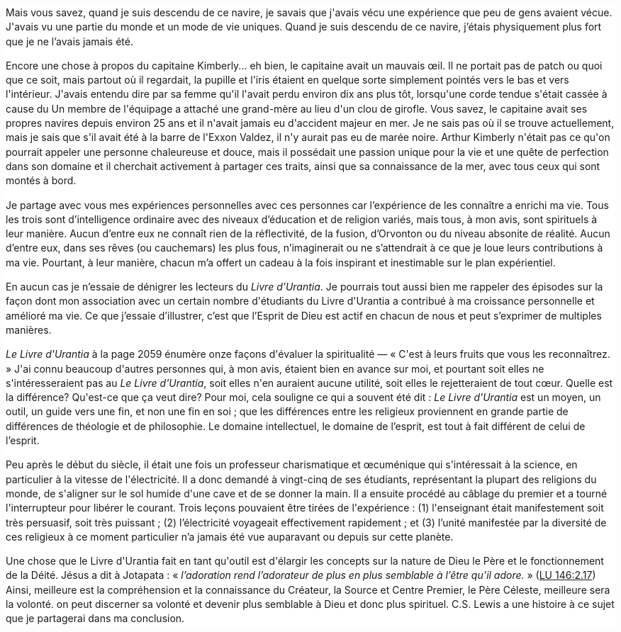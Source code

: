 Mais vous savez, quand je suis descendu de ce navire, je savais que j'avais vécu une expérience que peu de gens avaient vécue. J'avais vu une partie du monde et un mode de vie uniques. Quand je suis descendu de ce navire, j’étais physiquement plus fort que je ne l’avais jamais été.

Encore une chose à propos du capitaine Kimberly... eh bien, le capitaine avait un mauvais œil. Il ne portait pas de patch ou quoi que ce soit, mais partout où il regardait, la pupille et l'iris étaient en quelque sorte simplement pointés vers le bas et vers l'intérieur. J'avais entendu dire par sa femme qu'il l'avait perdu environ dix ans plus tôt, lorsqu'une corde tendue s'était cassée à cause du Un membre de l'équipage a attaché une grand-mère au lieu d'un clou de girofle. Vous savez, le capitaine avait ses propres navires depuis environ 25 ans et il n'avait jamais eu d'accident majeur en mer. Je ne sais pas où il se trouve actuellement, mais je sais que s'il avait été à la barre de l'Exxon Valdez, il n'y aurait pas eu de marée noire. Arthur Kimberly n'était pas ce qu'on pourrait appeler une personne chaleureuse et douce, mais il possédait une passion unique pour la vie et une quête de perfection dans son domaine et il cherchait activement à partager ces traits, ainsi que sa connaissance de la mer, avec tous ceux qui sont montés à bord.

Je partage avec vous mes expériences personnelles avec ces personnes car l’expérience de les connaître a enrichi ma vie. Tous les trois sont d’intelligence ordinaire avec des niveaux d’éducation et de religion variés, mais tous, à mon avis, sont spirituels à leur manière. Aucun d’entre eux ne connaît rien de la réflectivité, de la fusion, d’Orvonton ou du niveau absonite de réalité. Aucun d’entre eux, dans ses rêves (ou cauchemars) les plus fous, n’imaginerait ou ne s’attendrait à ce que je loue leurs contributions à ma vie. Pourtant, à leur manière, chacun m’a offert un cadeau à la fois inspirant et inestimable sur le plan expérientiel.

En aucun cas je n’essaie de dénigrer les lecteurs du _Livre d’Urantia_. Je pourrais tout aussi bien me rappeler des épisodes sur la façon dont mon association avec un certain nombre d'étudiants du Livre d'Urantia a contribué à ma croissance personnelle et amélioré ma vie. Ce que j’essaie d’illustrer, c’est que l’Esprit de Dieu est actif en chacun de nous et peut s’exprimer de multiples manières.

_Le Livre d'Urantia_ à la page 2059 énumère onze façons d'évaluer la spiritualité — « C'est à leurs fruits que vous les reconnaîtrez. » J'ai connu beaucoup d'autres personnes qui, à mon avis, étaient bien en avance sur moi, et pourtant soit elles ne s'intéresseraient pas au _Le Livre d'Urantia_, soit elles n'en auraient aucune utilité, soit elles le rejetteraient de tout cœur. Quelle est la différence? Qu'est-ce que ça veut dire? Pour moi, cela souligne ce qui a souvent été dit : _Le Livre d'Urantia_ est un moyen, un outil, un guide vers une fin, et non une fin en soi ; que les différences entre les religieux proviennent en grande partie de différences de théologie et de philosophie. Le domaine intellectuel, le domaine de l’esprit, est tout à fait différent de celui de l’esprit.

Peu après le début du siècle, il était une fois un professeur charismatique et œcuménique qui s'intéressait à la science, en particulier à la vitesse de l'électricité. Il a donc demandé à vingt-cinq de ses étudiants, représentant la plupart des religions du monde, de s'aligner sur le sol humide d'une cave et de se donner la main. Il a ensuite procédé au câblage du premier et a tourné l'interrupteur pour libérer le courant. Trois leçons pouvaient être tirées de l'expérience : (1) l'enseignant était manifestement soit très persuasif, soit très puissant ; (2) l’électricité voyageait effectivement rapidement ; et (3) l’unité manifestée par la diversité de ces religieux à ce moment particulier n’a jamais été vue auparavant ou depuis sur cette planète.

Une chose que le Livre d'Urantia fait en tant qu'outil est d'élargir les concepts sur la nature de Dieu le Père et le fonctionnement de la Déité. Jésus a dit à Jotapata : « _l’adoration rend l’adorateur de plus en plus semblable à l’être qu’il adore._ » ([LU 146:2.17](/fr/The_Urantia_Book/146#p2_17)) Ainsi, meilleure est la compréhension et la connaissance du Créateur, la Source et Centre Premier, le Père Céleste, meilleure sera la volonté. on peut discerner sa volonté et devenir plus semblable à Dieu et donc plus spirituel. C.S. Lewis a une histoire à ce sujet que je partagerai dans ma conclusion.
